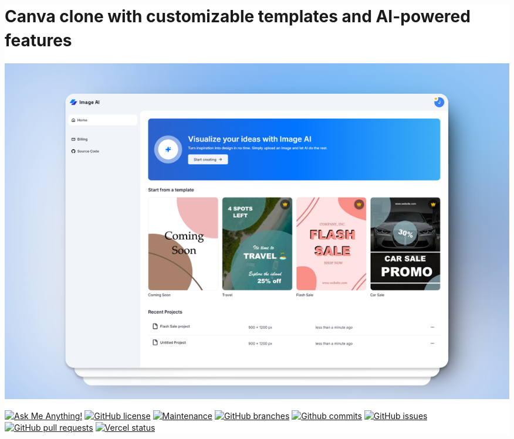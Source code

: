 <a name="readme-top"></a>

# Canva clone with customizable templates and AI-powered features

![Canva clone with customizable templates and AI-powered features](/.github/images/img_main.png 'Canva clone with customizable templates and AI-powered features')

[![Ask Me Anything!](https://flat.badgen.net/static/Ask%20me/anything?icon=github&color=black&scale=1.01)](https://github.com/sanidhyy 'Ask Me Anything!')
[![GitHub license](https://flat.badgen.net/github/license/sanidhyy/canva-clone?icon=github&color=black&scale=1.01)](https://github.com/sanidhyy/canva-clone/blob/main/LICENSE 'GitHub license')
[![Maintenance](https://flat.badgen.net/static/Maintained/yes?icon=github&color=black&scale=1.01)](https://github.com/sanidhyy/canva-clone/commits/main 'Maintenance')
[![GitHub branches](https://flat.badgen.net/github/branches/sanidhyy/canva-clone?icon=github&color=black&scale=1.01)](https://github.com/sanidhyy/canva-clone/branches 'GitHub branches')
[![Github commits](https://flat.badgen.net/github/commits/sanidhyy/canva-clone?icon=github&color=black&scale=1.01)](https://github.com/sanidhyy/canva-clone/commits 'Github commits')
[![GitHub issues](https://flat.badgen.net/github/issues/sanidhyy/canva-clone?icon=github&color=black&scale=1.01)](https://github.com/sanidhyy/canva-clone/issues 'GitHub issues')
[![GitHub pull requests](https://flat.badgen.net/github/prs/sanidhyy/canva-clone?icon=github&color=black&scale=1.01)](https://github.com/sanidhyy/canva-clone/pulls 'GitHub pull requests')
[![Vercel status](https://img.shields.io/badge/Vercel-000000?style=for-the-badge&logo=vercel&logoColor=white)](https://clone-canva.vercel.app/ 'Vercel status')
